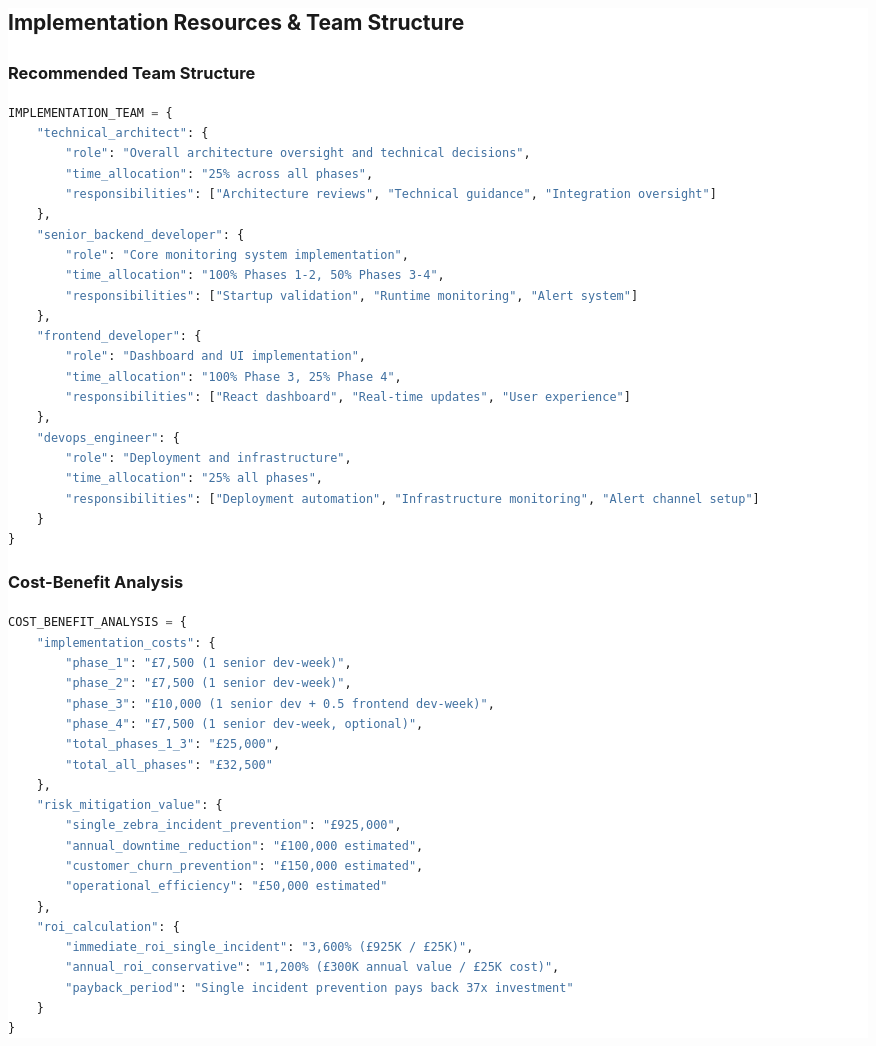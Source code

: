 ## Implementation Resources & Team Structure

### Recommended Team Structure

```python
IMPLEMENTATION_TEAM = {
    "technical_architect": {
        "role": "Overall architecture oversight and technical decisions",
        "time_allocation": "25% across all phases",
        "responsibilities": ["Architecture reviews", "Technical guidance", "Integration oversight"]
    },
    "senior_backend_developer": {
        "role": "Core monitoring system implementation",
        "time_allocation": "100% Phases 1-2, 50% Phases 3-4",
        "responsibilities": ["Startup validation", "Runtime monitoring", "Alert system"]
    },
    "frontend_developer": {
        "role": "Dashboard and UI implementation",
        "time_allocation": "100% Phase 3, 25% Phase 4",
        "responsibilities": ["React dashboard", "Real-time updates", "User experience"]
    },
    "devops_engineer": {
        "role": "Deployment and infrastructure",
        "time_allocation": "25% all phases",
        "responsibilities": ["Deployment automation", "Infrastructure monitoring", "Alert channel setup"]
    }
}
```

### Cost-Benefit Analysis

```python
COST_BENEFIT_ANALYSIS = {
    "implementation_costs": {
        "phase_1": "£7,500 (1 senior dev-week)",
        "phase_2": "£7,500 (1 senior dev-week)",
        "phase_3": "£10,000 (1 senior dev + 0.5 frontend dev-week)",
        "phase_4": "£7,500 (1 senior dev-week, optional)",
        "total_phases_1_3": "£25,000",
        "total_all_phases": "£32,500"
    },
    "risk_mitigation_value": {
        "single_zebra_incident_prevention": "£925,000",
        "annual_downtime_reduction": "£100,000 estimated",
        "customer_churn_prevention": "£150,000 estimated",
        "operational_efficiency": "£50,000 estimated"
    },
    "roi_calculation": {
        "immediate_roi_single_incident": "3,600% (£925K / £25K)",
        "annual_roi_conservative": "1,200% (£300K annual value / £25K cost)",
        "payback_period": "Single incident prevention pays back 37x investment"
    }
}
```
